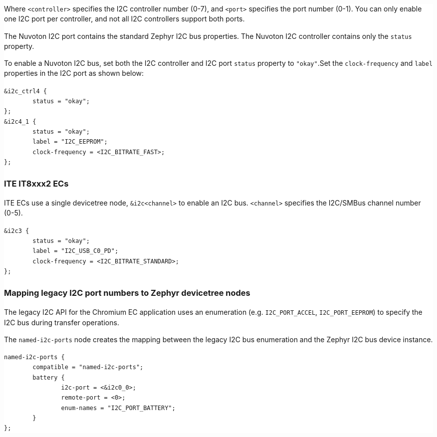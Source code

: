 Where `<controller>` specifies the I2C controller number (0-7), and `<port>`
specifies the port number (0-1). You can only enable one I2C port per
controller, and not all I2C controllers support both ports.

The Nuvoton I2C port contains the standard Zephyr I2C bus properties. The
Nuvoton I2C controller contains only the `status` property.

To enable a Nuvoton I2C bus, set both the I2C controller and I2C port `status`
property to `"okay"`.Set the `clock-frequency` and `label` properties in the I2C
port as shown below:

```
&i2c_ctrl4 {
        status = "okay";
};
&i2c4_1 {
        status = "okay";
        label = "I2C_EEPROM";
        clock-frequency = <I2C_BITRATE_FAST>;
};
```

### ITE IT8xxx2 ECs

ITE ECs use a single devicetree node, `&i2c<channel>` to enable an I2C bus.
`<channel>` specifies the I2C/SMBus channel number (0-5).

```
&i2c3 {
        status = "okay";
        label = "I2C_USB_C0_PD";
        clock-frequency = <I2C_BITRATE_STANDARD>;
};
```

### Mapping legacy I2C port numbers to Zephyr devicetree nodes

The legacy I2C API for the Chromium EC application uses an enumeration (e.g.
`I2C_PORT_ACCEL`, `I2C_PORT_EEPROM`) to specify the I2C bus during transfer
operations.

The `named-i2c-ports` node creates the mapping between the legacy I2C bus
enumeration and the Zephyr I2C bus device instance.

```
named-i2c-ports {
        compatible = "named-i2c-ports";
        battery {
                i2c-port = <&i2c0_0>;
                remote-port = <0>;
                enum-names = "I2C_PORT_BATTERY";
        }
};
```
